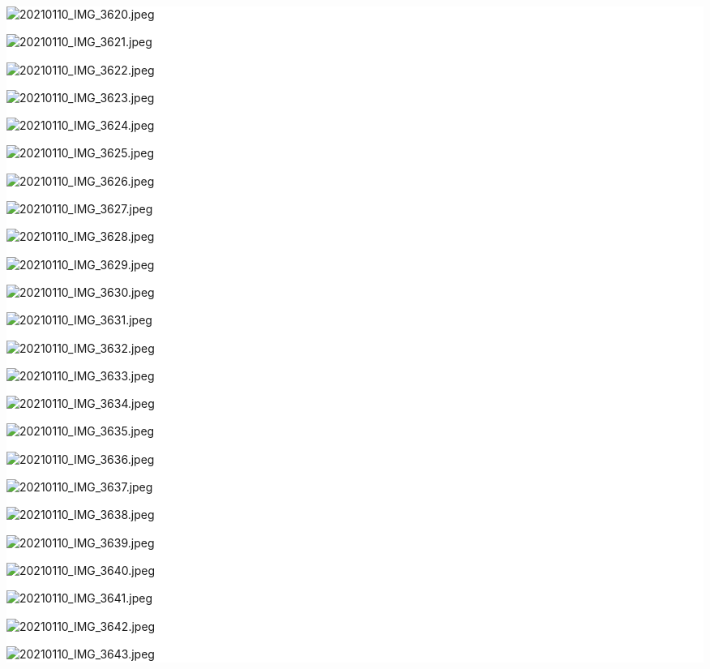 ![20210110_IMG_3620.jpeg](20210110_IMG_3620.jpeg)

![20210110_IMG_3621.jpeg](20210110_IMG_3621.jpeg)

![20210110_IMG_3622.jpeg](20210110_IMG_3622.jpeg)

![20210110_IMG_3623.jpeg](20210110_IMG_3623.jpeg)

![20210110_IMG_3624.jpeg](20210110_IMG_3624.jpeg)

![20210110_IMG_3625.jpeg](20210110_IMG_3625.jpeg)

![20210110_IMG_3626.jpeg](20210110_IMG_3626.jpeg)

![20210110_IMG_3627.jpeg](20210110_IMG_3627.jpeg)

![20210110_IMG_3628.jpeg](20210110_IMG_3628.jpeg)

![20210110_IMG_3629.jpeg](20210110_IMG_3629.jpeg)

![20210110_IMG_3630.jpeg](20210110_IMG_3630.jpeg)

![20210110_IMG_3631.jpeg](20210110_IMG_3631.jpeg)

![20210110_IMG_3632.jpeg](20210110_IMG_3632.jpeg)

![20210110_IMG_3633.jpeg](20210110_IMG_3633.jpeg)

![20210110_IMG_3634.jpeg](20210110_IMG_3634.jpeg)

![20210110_IMG_3635.jpeg](20210110_IMG_3635.jpeg)

![20210110_IMG_3636.jpeg](20210110_IMG_3636.jpeg)

![20210110_IMG_3637.jpeg](20210110_IMG_3637.jpeg)

![20210110_IMG_3638.jpeg](20210110_IMG_3638.jpeg)

![20210110_IMG_3639.jpeg](20210110_IMG_3639.jpeg)

![20210110_IMG_3640.jpeg](20210110_IMG_3640.jpeg)

![20210110_IMG_3641.jpeg](20210110_IMG_3641.jpeg)

![20210110_IMG_3642.jpeg](20210110_IMG_3642.jpeg)

![20210110_IMG_3643.jpeg](20210110_IMG_3643.jpeg)
